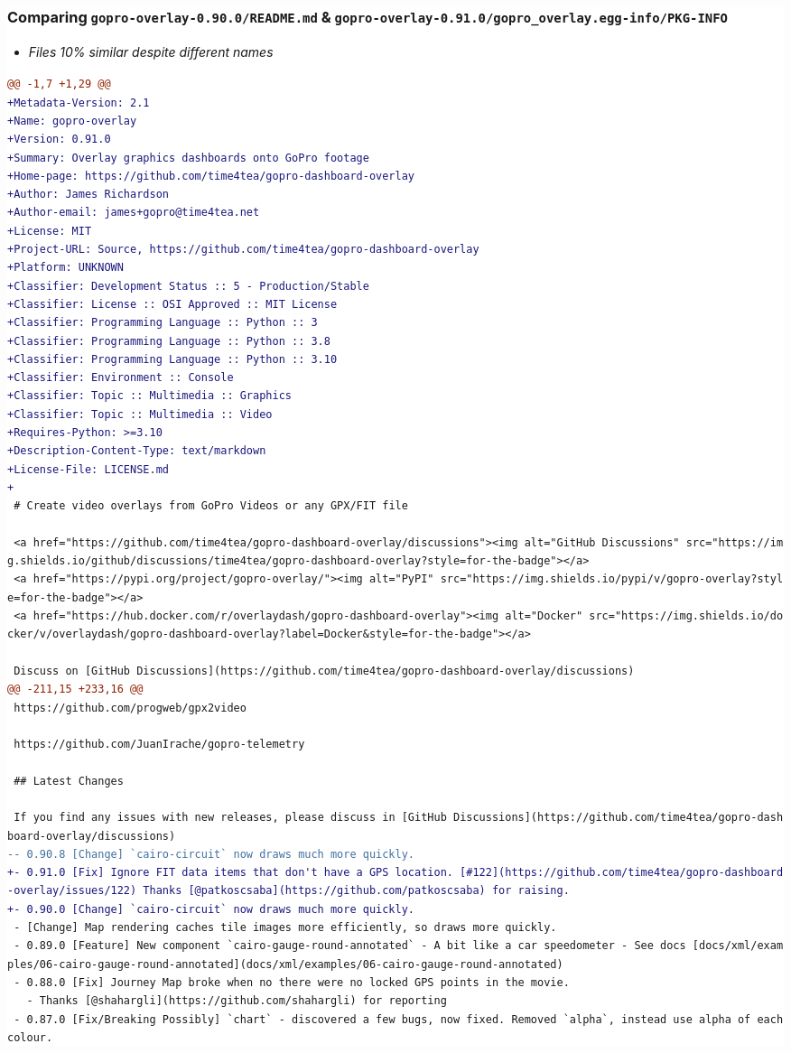 
### Comparing `gopro-overlay-0.90.0/README.md` & `gopro-overlay-0.91.0/gopro_overlay.egg-info/PKG-INFO`

 * *Files 10% similar despite different names*

```diff
@@ -1,7 +1,29 @@
+Metadata-Version: 2.1
+Name: gopro-overlay
+Version: 0.91.0
+Summary: Overlay graphics dashboards onto GoPro footage
+Home-page: https://github.com/time4tea/gopro-dashboard-overlay
+Author: James Richardson
+Author-email: james+gopro@time4tea.net
+License: MIT
+Project-URL: Source, https://github.com/time4tea/gopro-dashboard-overlay
+Platform: UNKNOWN
+Classifier: Development Status :: 5 - Production/Stable
+Classifier: License :: OSI Approved :: MIT License
+Classifier: Programming Language :: Python :: 3
+Classifier: Programming Language :: Python :: 3.8
+Classifier: Programming Language :: Python :: 3.10
+Classifier: Environment :: Console
+Classifier: Topic :: Multimedia :: Graphics
+Classifier: Topic :: Multimedia :: Video
+Requires-Python: >=3.10
+Description-Content-Type: text/markdown
+License-File: LICENSE.md
+
 # Create video overlays from GoPro Videos or any GPX/FIT file
 
 <a href="https://github.com/time4tea/gopro-dashboard-overlay/discussions"><img alt="GitHub Discussions" src="https://img.shields.io/github/discussions/time4tea/gopro-dashboard-overlay?style=for-the-badge"></a>
 <a href="https://pypi.org/project/gopro-overlay/"><img alt="PyPI" src="https://img.shields.io/pypi/v/gopro-overlay?style=for-the-badge"></a>
 <a href="https://hub.docker.com/r/overlaydash/gopro-dashboard-overlay"><img alt="Docker" src="https://img.shields.io/docker/v/overlaydash/gopro-dashboard-overlay?label=Docker&style=for-the-badge"></a>
 
 Discuss on [GitHub Discussions](https://github.com/time4tea/gopro-dashboard-overlay/discussions)
@@ -211,15 +233,16 @@
 https://github.com/progweb/gpx2video
 
 https://github.com/JuanIrache/gopro-telemetry
 
 ## Latest Changes
 
 If you find any issues with new releases, please discuss in [GitHub Discussions](https://github.com/time4tea/gopro-dashboard-overlay/discussions)
-- 0.90.8 [Change] `cairo-circuit` now draws much more quickly. 
+- 0.91.0 [Fix] Ignore FIT data items that don't have a GPS location. [#122](https://github.com/time4tea/gopro-dashboard-overlay/issues/122) Thanks [@patkoscsaba](https://github.com/patkoscsaba) for raising.
+- 0.90.0 [Change] `cairo-circuit` now draws much more quickly. 
 - [Change] Map rendering caches tile images more efficiently, so draws more quickly.
 - 0.89.0 [Feature] New component `cairo-gauge-round-annotated` - A bit like a car speedometer - See docs [docs/xml/examples/06-cairo-gauge-round-annotated](docs/xml/examples/06-cairo-gauge-round-annotated)
 - 0.88.0 [Fix] Journey Map broke when no there were no locked GPS points in the movie.
   - Thanks [@shahargli](https://github.com/shahargli) for reporting
 - 0.87.0 [Fix/Breaking Possibly] `chart` - discovered a few bugs, now fixed. Removed `alpha`, instead use alpha of each colour.
```